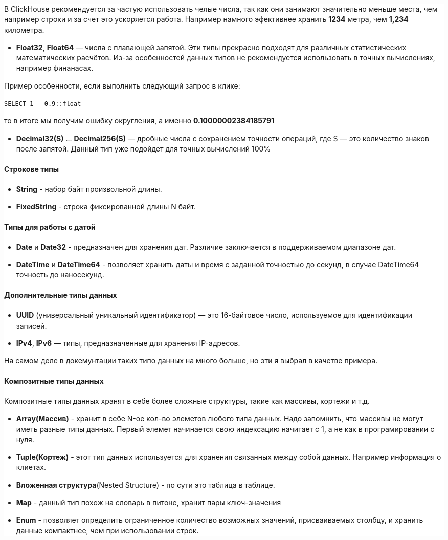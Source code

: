 В ClickHouse рекомендуется за частую использовать челые числа, так как они занимают значительно меньше места, чем например строки и за счет это ускоряется работа. Например намного эфективнее хранить **1234** метра, чем **1,234** километра.

* **Float32**, **Float64** — числа с плавающей запятой. Эти типы прекрасно подходят для различных статистических математических расчётов. Из-за особенностей данных типов не рекомендуется использовать в точных вычислениях, например финанасах.

Пример особенности, если выполнить следующий запрос в клике:

```
SELECT 1 - 0.9::float 
```

то в итоге мы получим ошибку округления, а именно **0.10000002384185791**

* **Decimal32(S)** ... **Decimal256(S)** — дробные числа с сохранением точности операций, где S — это количество знаков после запятой. Данный тип уже подойдет для точных вычислений 100%

#### Строкове типы

* **String** - набор байт произвольной длины. 

* **FixedString** - строка фиксированной длины N байт.

#### Типы для работы с датой

* **Date** и **Date32** - предназначен для хранения дат. Различие заключается в поддерживаемом диапазоне дат.

* **DateTime** и **DateTime64** - позволяет хранить даты и время с заданной точностью до секунд, в случае DateTime64 точность до наносекунд. 

#### Дополнительные типы данных

*  **UUID** (универсальный уникальный идентификатор) — это 16-байтовое число, используемое для идентификации записей.

* **IPv4**, **IPv6** — типы, предназначенные для хранения IP-адресов.

На самом деле в докемунтации таких типо данных на много больше, но эти я выбрал в качетве примера.

#### Композитные типы данных

Композитные типы данных хранят в себе более сложные структуры, такие как массивы, кортежи и т.д.

* **Array(Массив)** - хранит в себе N-ое кол-во элеметов любого типа данных. Надо запомнить, что массивы не могут иметь разные типы данных. Первый элемет начинается свою индексацию начитает с 1, а не как в програмировании с нуля.

* **Tuple(Кортеж)** - этот тип данных используется для хранения связанных между собой данных. Например информация о клиетах.

* **Вложенная структура**(Nested Structure) - по сути это таблица в таблице.

* **Map** - данный тип похож на словарь в питоне, хранит пары ключ-значения

* **Enum** - позволяет определить ограниченное количество возможных значений, присваиваемых столбцу, и хранить данные компактнее, чем при использовании строк.
